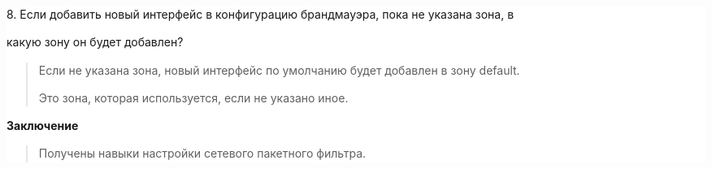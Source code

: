 8\. Если добавить новый интерфейс в конфигурацию брандмауэра, пока не
указана зона, в

какую зону он будет добавлен?

> Если не указана зона, новый интерфейс по умолчанию будет добавлен в
> зону default.
>
> Это зона, которая используется, если не указано иное.

**Заключение**

> Получены навыки настройки сетевого пакетного фильтра.

